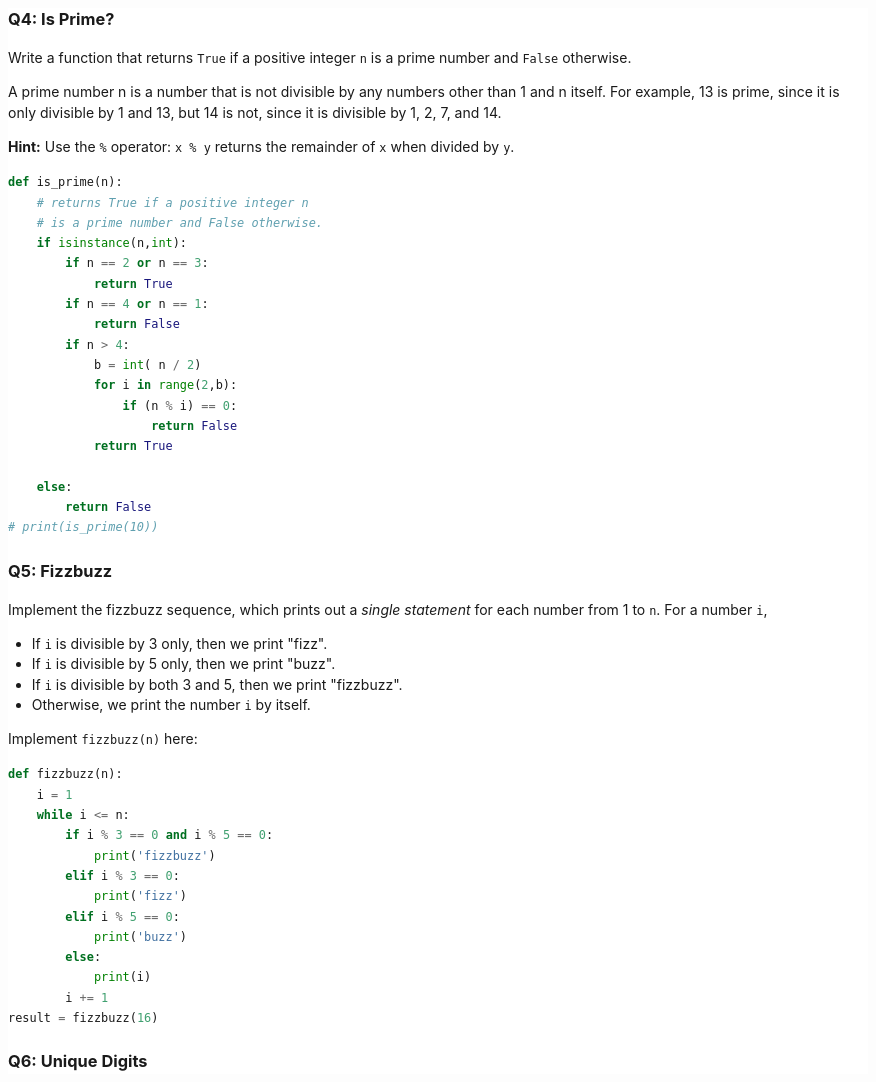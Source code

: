 ### Q4: Is Prime?
Write a function that returns `True` if a positive integer `n` is a prime number and `False` otherwise.

A prime number n is a number that is not divisible by any numbers other than 1 and n itself. For example, 13 is prime, since it is only divisible by 1 and 13, but 14 is not, since it is divisible by 1, 2, 7, and 14.

**Hint:** Use the `%` operator: `x % y` returns the remainder of `x` when divided by `y`.
```py
def is_prime(n):
    # returns True if a positive integer n 
    # is a prime number and False otherwise.
    if isinstance(n,int):
        if n == 2 or n == 3:
            return True
        if n == 4 or n == 1:
            return False
        if n > 4:
            b = int( n / 2)
            for i in range(2,b):
                if (n % i) == 0:
                    return False
            return True
        
    else:
        return False
# print(is_prime(10))
```
### Q5: Fizzbuzz

Implement the fizzbuzz sequence, which prints out a _single statement_ for each number from 1 to `n`. For a number `i`,

-   If `i` is divisible by 3 only, then we print "fizz".
-   If `i` is divisible by 5 only, then we print "buzz".
-   If `i` is divisible by both 3 and 5, then we print "fizzbuzz".
-   Otherwise, we print the number `i` by itself.

Implement `fizzbuzz(n)` here:
```py
def fizzbuzz(n):
    i = 1
    while i <= n:
        if i % 3 == 0 and i % 5 == 0:
            print('fizzbuzz')
        elif i % 3 == 0:
            print('fizz')
        elif i % 5 == 0:
            print('buzz')
        else:
            print(i)
        i += 1
result = fizzbuzz(16)
```
### Q6: Unique Digits
